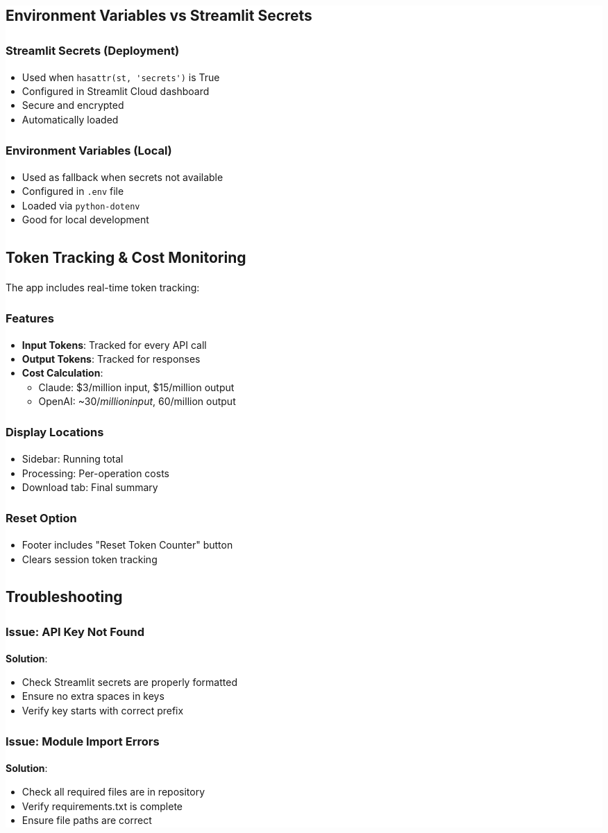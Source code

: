 ## Environment Variables vs Streamlit Secrets

### Streamlit Secrets (Deployment)
- Used when `hasattr(st, 'secrets')` is True
- Configured in Streamlit Cloud dashboard
- Secure and encrypted
- Automatically loaded

### Environment Variables (Local)
- Used as fallback when secrets not available
- Configured in `.env` file
- Loaded via `python-dotenv`
- Good for local development

## Token Tracking & Cost Monitoring

The app includes real-time token tracking:

### Features
- **Input Tokens**: Tracked for every API call
- **Output Tokens**: Tracked for responses
- **Cost Calculation**: 
  - Claude: $3/million input, $15/million output
  - OpenAI: ~$30/million input, ~$60/million output

### Display Locations
- Sidebar: Running total
- Processing: Per-operation costs
- Download tab: Final summary

### Reset Option
- Footer includes "Reset Token Counter" button
- Clears session token tracking

## Troubleshooting

### Issue: API Key Not Found
**Solution**: 
- Check Streamlit secrets are properly formatted
- Ensure no extra spaces in keys
- Verify key starts with correct prefix

### Issue: Module Import Errors
**Solution**:
- Check all required files are in repository
- Verify requirements.txt is complete
- Ensure file paths are correct
